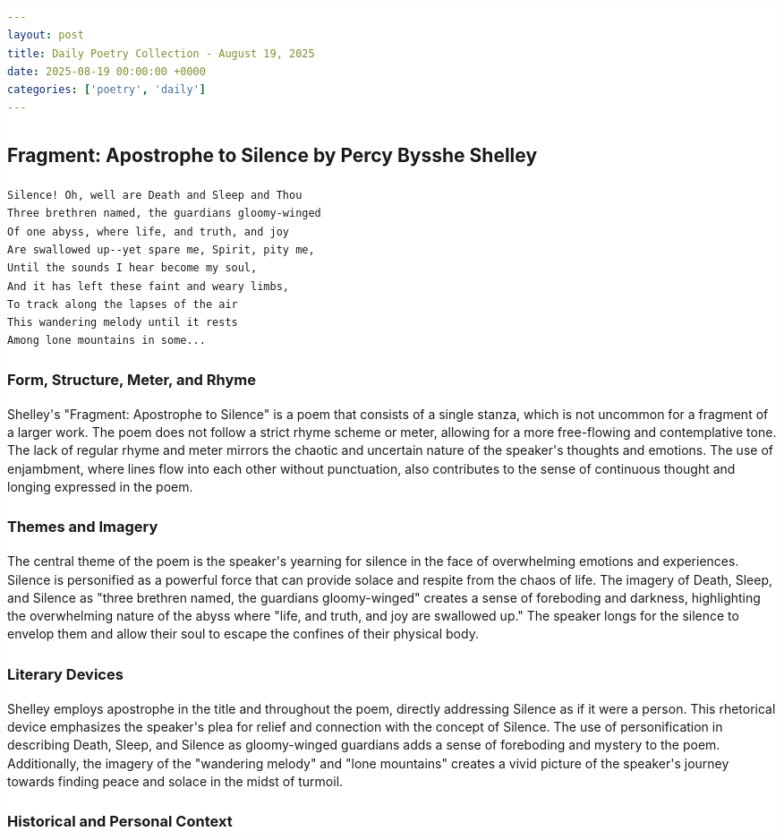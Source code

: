 ```yaml
---
layout: post
title: Daily Poetry Collection - August 19, 2025
date: 2025-08-19 00:00:00 +0000
categories: ['poetry', 'daily']
---
```


## Fragment: Apostrophe to Silence by Percy Bysshe Shelley

```
Silence! Oh, well are Death and Sleep and Thou
Three brethren named, the guardians gloomy-winged
Of one abyss, where life, and truth, and joy
Are swallowed up--yet spare me, Spirit, pity me,
Until the sounds I hear become my soul,
And it has left these faint and weary limbs,
To track along the lapses of the air
This wandering melody until it rests
Among lone mountains in some...
```

### Form, Structure, Meter, and Rhyme

Shelley's "Fragment: Apostrophe to Silence" is a poem that consists of a single stanza, which is not uncommon for a fragment of a larger work. The poem does not follow a strict rhyme scheme or meter, allowing for a more free-flowing and contemplative tone. The lack of regular rhyme and meter mirrors the chaotic and uncertain nature of the speaker's thoughts and emotions. The use of enjambment, where lines flow into each other without punctuation, also contributes to the sense of continuous thought and longing expressed in the poem.

### Themes and Imagery

The central theme of the poem is the speaker's yearning for silence in the face of overwhelming emotions and experiences. Silence is personified as a powerful force that can provide solace and respite from the chaos of life. The imagery of Death, Sleep, and Silence as "three brethren named, the guardians gloomy-winged" creates a sense of foreboding and darkness, highlighting the overwhelming nature of the abyss where "life, and truth, and joy are swallowed up." The speaker longs for the silence to envelop them and allow their soul to escape the confines of their physical body.

### Literary Devices

Shelley employs apostrophe in the title and throughout the poem, directly addressing Silence as if it were a person. This rhetorical device emphasizes the speaker's plea for relief and connection with the concept of Silence. The use of personification in describing Death, Sleep, and Silence as gloomy-winged guardians adds a sense of foreboding and mystery to the poem. Additionally, the imagery of the "wandering melody" and "lone mountains" creates a vivid picture of the speaker's journey towards finding peace and solace in the midst of turmoil.

### Historical and Personal Context
